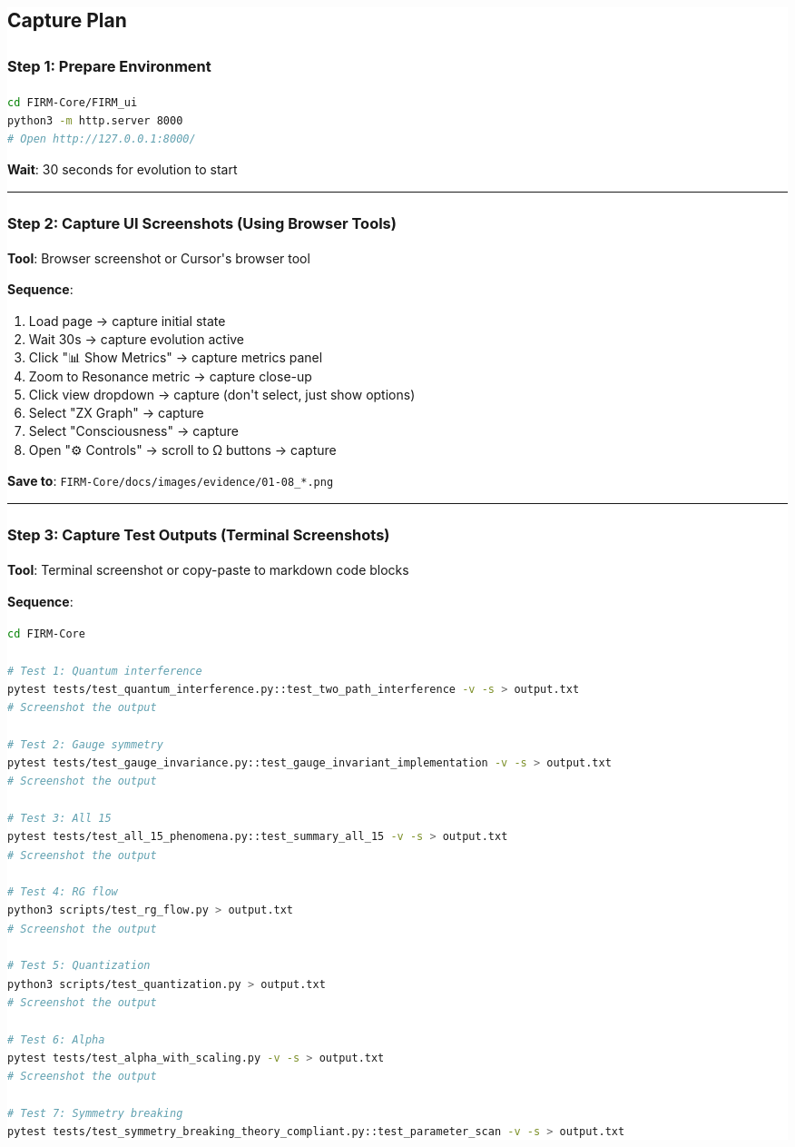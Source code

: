 ## Capture Plan

### Step 1: Prepare Environment

```bash
cd FIRM-Core/FIRM_ui
python3 -m http.server 8000
# Open http://127.0.0.1:8000/
```

**Wait**: 30 seconds for evolution to start

---

### Step 2: Capture UI Screenshots (Using Browser Tools)

**Tool**: Browser screenshot or Cursor's browser tool

**Sequence**:
1. Load page → capture initial state
2. Wait 30s → capture evolution active
3. Click "📊 Show Metrics" → capture metrics panel
4. Zoom to Resonance metric → capture close-up
5. Click view dropdown → capture (don't select, just show options)
6. Select "ZX Graph" → capture
7. Select "Consciousness" → capture
8. Open "⚙️ Controls" → scroll to Ω buttons → capture

**Save to**: `FIRM-Core/docs/images/evidence/01-08_*.png`

---

### Step 3: Capture Test Outputs (Terminal Screenshots)

**Tool**: Terminal screenshot or copy-paste to markdown code blocks

**Sequence**:
```bash
cd FIRM-Core

# Test 1: Quantum interference
pytest tests/test_quantum_interference.py::test_two_path_interference -v -s > output.txt
# Screenshot the output

# Test 2: Gauge symmetry
pytest tests/test_gauge_invariance.py::test_gauge_invariant_implementation -v -s > output.txt
# Screenshot the output

# Test 3: All 15
pytest tests/test_all_15_phenomena.py::test_summary_all_15 -v -s > output.txt
# Screenshot the output

# Test 4: RG flow
python3 scripts/test_rg_flow.py > output.txt
# Screenshot the output

# Test 5: Quantization
python3 scripts/test_quantization.py > output.txt
# Screenshot the output

# Test 6: Alpha
pytest tests/test_alpha_with_scaling.py -v -s > output.txt
# Screenshot the output

# Test 7: Symmetry breaking
pytest tests/test_symmetry_breaking_theory_compliant.py::test_parameter_scan -v -s > output.txt
```